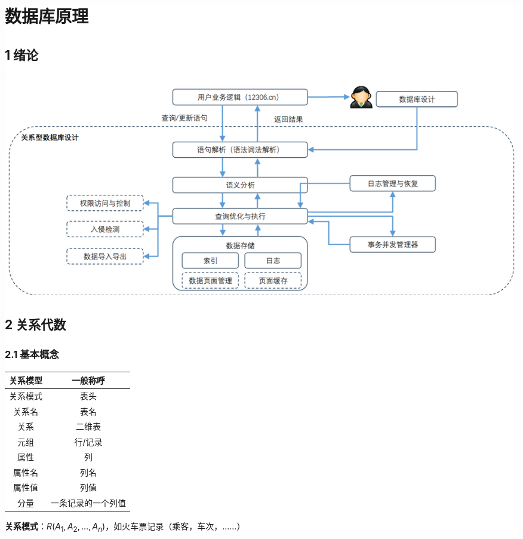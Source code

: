 # 数据库原理

## 1 绪论

<center><img src="Pictures/DataBase_1.png"></center>





## 2 关系代数

### 2.1 基本概念

| 关系模型 |      一般称呼      |
| :------: | :----------------: |
| 关系模式 |        表头        |
|  关系名  |        表名        |
|   关系   |       二维表       |
|   元组   |      行/记录       |
|   属性   |         列         |
|  属性名  |        列名        |
|  属性值  |        列值        |
|   分量   | 一条记录的一个列值 |



**关系模式**：$R(A_1,A_2,\ldots,A_n)$，如火车票记录（乘客，车次，......）

